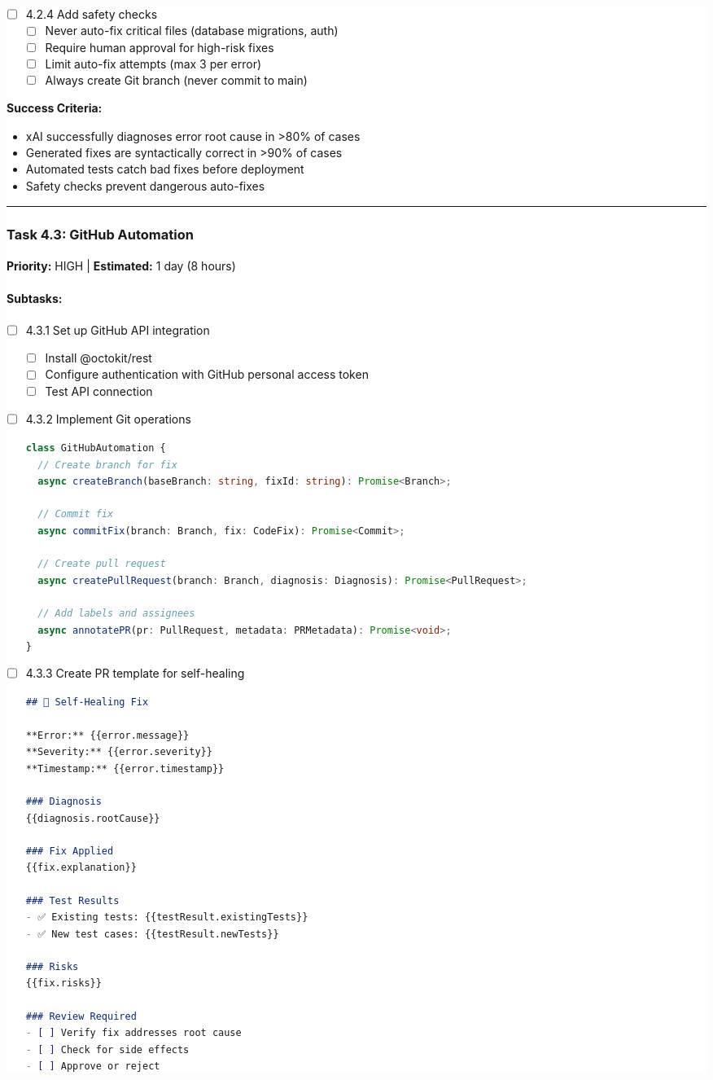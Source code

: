 - [ ] 4.2.4 Add safety checks
  - [ ] Never auto-fix critical files (database migrations, auth)
  - [ ] Require human approval for high-risk fixes
  - [ ] Limit auto-fix attempts (max 3 per error)
  - [ ] Always create Git branch (never commit to main)

**Success Criteria:**
- xAI successfully diagnoses error root cause in >80% of cases
- Generated fixes are syntactically correct in >90% of cases
- Automated tests catch bad fixes before deployment
- Safety checks prevent dangerous auto-fixes

---

### Task 4.3: GitHub Automation
**Priority:** HIGH | **Estimated:** 1 day (8 hours)

#### Subtasks:
- [ ] 4.3.1 Set up GitHub API integration
  - [ ] Install @octokit/rest
  - [ ] Configure authentication with GitHub personal access token
  - [ ] Test API connection

- [ ] 4.3.2 Implement Git operations
  ```typescript
  class GitHubAutomation {
    // Create branch for fix
    async createBranch(baseBranch: string, fixId: string): Promise<Branch>;

    // Commit fix
    async commitFix(branch: Branch, fix: CodeFix): Promise<Commit>;

    // Create pull request
    async createPullRequest(branch: Branch, diagnosis: Diagnosis): Promise<PullRequest>;

    // Add labels and assignees
    async annotatePR(pr: PullRequest, metadata: PRMetadata): Promise<void>;
  }
  ```

- [ ] 4.3.3 Create PR template for self-healing
  ```markdown
  ## 🤖 Self-Healing Fix

  **Error:** {{error.message}}
  **Severity:** {{error.severity}}
  **Timestamp:** {{error.timestamp}}

  ### Diagnosis
  {{diagnosis.rootCause}}

  ### Fix Applied
  {{fix.explanation}}

  ### Test Results
  - ✅ Existing tests: {{testResult.existingTests}}
  - ✅ New test cases: {{testResult.newTests}}

  ### Risks
  {{fix.risks}}

  ### Review Required
  - [ ] Verify fix addresses root cause
  - [ ] Check for side effects
  - [ ] Approve or reject

  ```